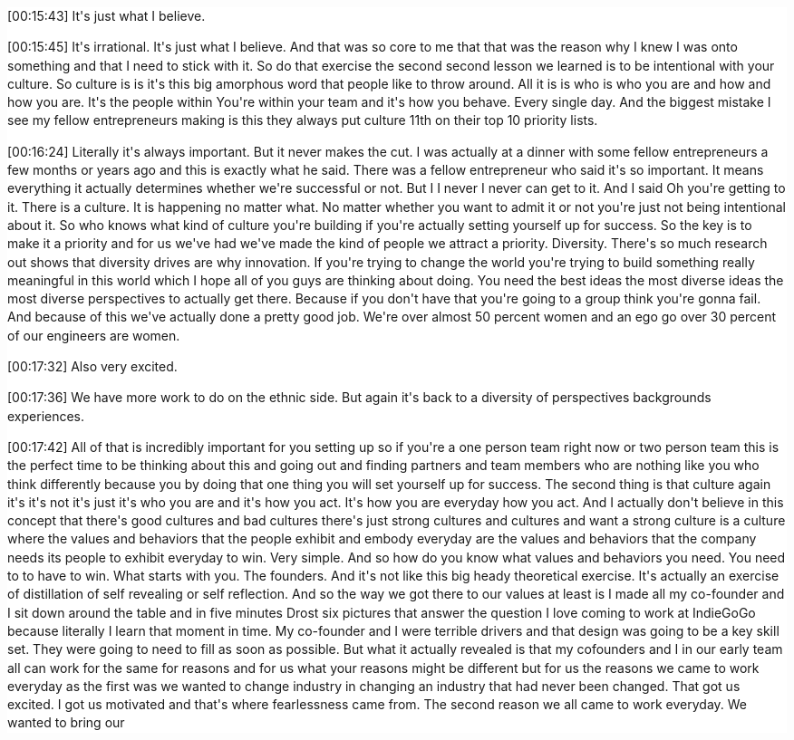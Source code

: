 \[00:15:43\] It\'s just what I believe.

\[00:15:45\] It\'s irrational. It\'s just what I believe. And that was
so core to me that that was the reason why I knew I was onto something
and that I need to stick with it. So do that exercise the second second
lesson we learned is to be intentional with your culture. So culture is
is it\'s this big amorphous word that people like to throw around. All
it is is who is who you are and how and how you are. It\'s the people
within You\'re within your team and it\'s how you behave. Every single
day. And the biggest mistake I see my fellow entrepreneurs making is
this they always put culture 11th on their top 10 priority lists.

\[00:16:24\] Literally it\'s always important. But it never makes the
cut. I was actually at a dinner with some fellow entrepreneurs a few
months or years ago and this is exactly what he said. There was a fellow
entrepreneur who said it\'s so important. It means everything it
actually determines whether we\'re successful or not. But I I never I
never can get to it. And I said Oh you\'re getting to it. There is a
culture. It is happening no matter what. No matter whether you want to
admit it or not you\'re just not being intentional about it. So who
knows what kind of culture you\'re building if you\'re actually setting
yourself up for success. So the key is to make it a priority and for us
we\'ve had we\'ve made the kind of people we attract a priority.
Diversity. There\'s so much research out shows that diversity drives are
why innovation. If you\'re trying to change the world you\'re trying to
build something really meaningful in this world which I hope all of you
guys are thinking about doing. You need the best ideas the most diverse
ideas the most diverse perspectives to actually get there. Because if
you don\'t have that you\'re going to a group think you\'re gonna fail.
And because of this we\'ve actually done a pretty good job. We\'re over
almost 50 percent women and an ego go over 30 percent of our engineers
are women.

\[00:17:32\] Also very excited.

\[00:17:36\] We have more work to do on the ethnic side. But again it\'s
back to a diversity of perspectives backgrounds experiences.

\[00:17:42\] All of that is incredibly important for you setting up so
if you\'re a one person team right now or two person team this is the
perfect time to be thinking about this and going out and finding
partners and team members who are nothing like you who think differently
because you by doing that one thing you will set yourself up for
success. The second thing is that culture again it\'s it\'s not it\'s
just it\'s who you are and it\'s how you act. It\'s how you are everyday
how you act. And I actually don\'t believe in this concept that there\'s
good cultures and bad cultures there\'s just strong cultures and
cultures and want a strong culture is a culture where the values and
behaviors that the people exhibit and embody everyday are the values and
behaviors that the company needs its people to exhibit everyday to win.
Very simple. And so how do you know what values and behaviors you need.
You need to to have to win. What starts with you. The founders. And
it\'s not like this big heady theoretical exercise. It\'s actually an
exercise of distillation of self revealing or self reflection. And so
the way we got there to our values at least is I made all my co-founder
and I sit down around the table and in five minutes Drost six pictures
that answer the question I love coming to work at IndieGoGo because
literally I learn that moment in time. My co-founder and I were terrible
drivers and that design was going to be a key skill set. They were going
to need to fill as soon as possible. But what it actually revealed is
that my cofounders and I in our early team all can work for the same for
reasons and for us what your reasons might be different but for us the
reasons we came to work everyday as the first was we wanted to change
industry in changing an industry that had never been changed. That got
us excited. I got us motivated and that\'s where fearlessness came from.
The second reason we all came to work everyday. We wanted to bring our